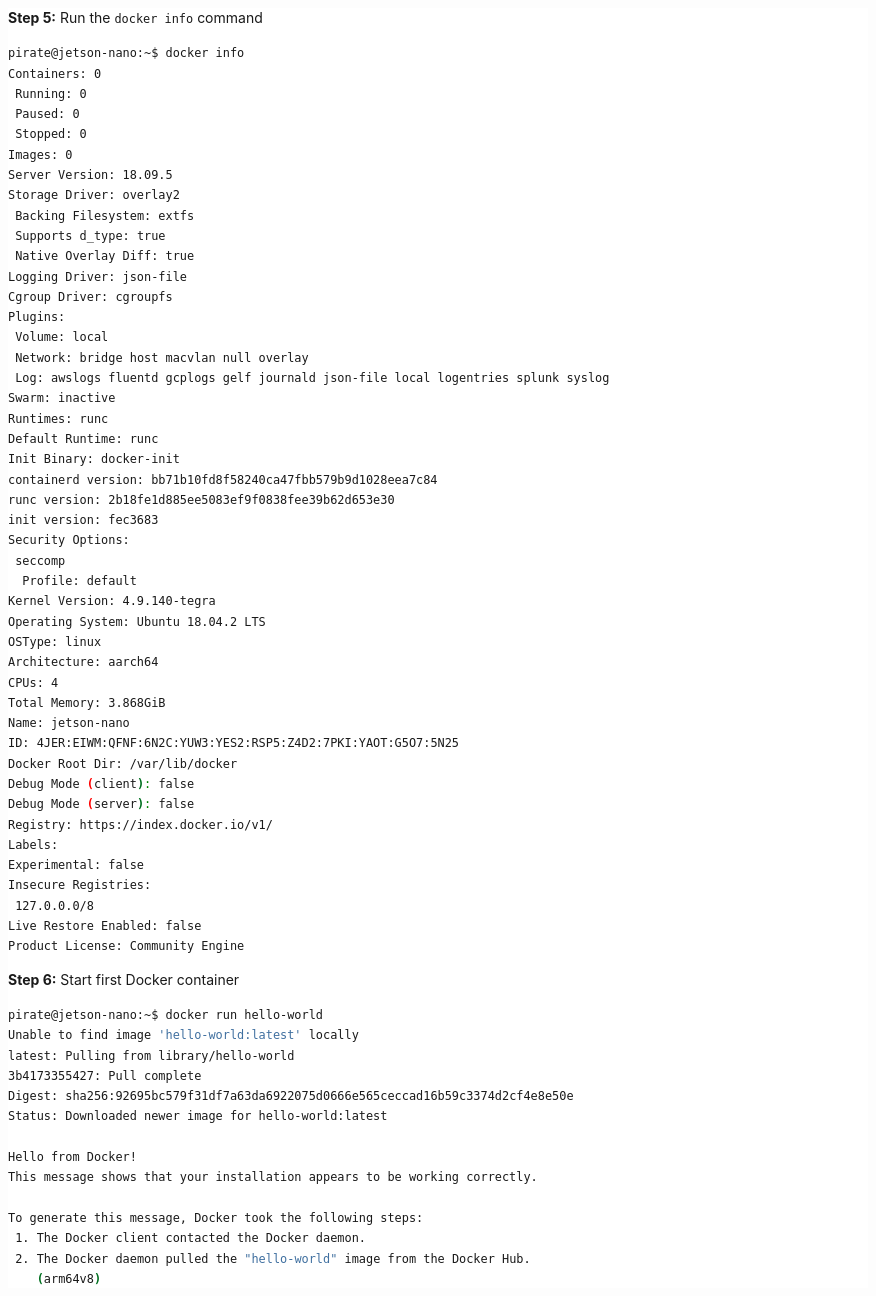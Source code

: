 **Step 5:** Run the `docker info` command
```bash
pirate@jetson-nano:~$ docker info
Containers: 0
 Running: 0
 Paused: 0
 Stopped: 0
Images: 0
Server Version: 18.09.5
Storage Driver: overlay2
 Backing Filesystem: extfs
 Supports d_type: true
 Native Overlay Diff: true
Logging Driver: json-file
Cgroup Driver: cgroupfs
Plugins:
 Volume: local
 Network: bridge host macvlan null overlay
 Log: awslogs fluentd gcplogs gelf journald json-file local logentries splunk syslog
Swarm: inactive
Runtimes: runc
Default Runtime: runc
Init Binary: docker-init
containerd version: bb71b10fd8f58240ca47fbb579b9d1028eea7c84
runc version: 2b18fe1d885ee5083ef9f0838fee39b62d653e30
init version: fec3683
Security Options:
 seccomp
  Profile: default
Kernel Version: 4.9.140-tegra
Operating System: Ubuntu 18.04.2 LTS
OSType: linux
Architecture: aarch64
CPUs: 4
Total Memory: 3.868GiB
Name: jetson-nano
ID: 4JER:EIWM:QFNF:6N2C:YUW3:YES2:RSP5:Z4D2:7PKI:YAOT:G5O7:5N25
Docker Root Dir: /var/lib/docker
Debug Mode (client): false
Debug Mode (server): false
Registry: https://index.docker.io/v1/
Labels:
Experimental: false
Insecure Registries:
 127.0.0.0/8
Live Restore Enabled: false
Product License: Community Engine
```

**Step 6:**  Start first Docker container
```bash
pirate@jetson-nano:~$ docker run hello-world
Unable to find image 'hello-world:latest' locally
latest: Pulling from library/hello-world
3b4173355427: Pull complete
Digest: sha256:92695bc579f31df7a63da6922075d0666e565ceccad16b59c3374d2cf4e8e50e
Status: Downloaded newer image for hello-world:latest

Hello from Docker!
This message shows that your installation appears to be working correctly.

To generate this message, Docker took the following steps:
 1. The Docker client contacted the Docker daemon.
 2. The Docker daemon pulled the "hello-world" image from the Docker Hub.
    (arm64v8)
```